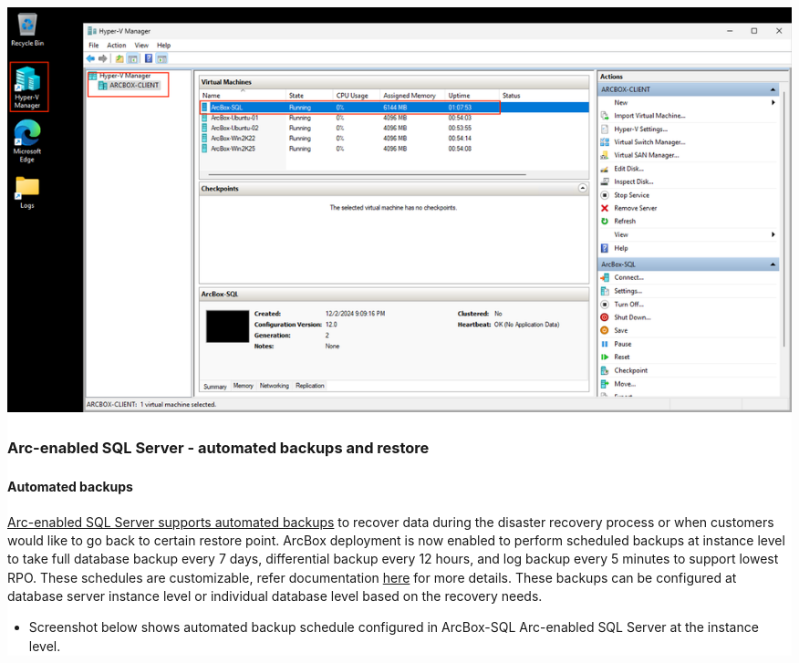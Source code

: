 ![Screenshot showing ArcBox-SQL Hyper-V guest VM](./arcbox-sql-hyperv-guest.png)

### Arc-enabled SQL Server - automated backups and restore

#### Automated backups

[Arc-enabled SQL Server supports automated backups](https://learn.microsoft.com/sql/sql-server/azure-arc/backup-local?view=sql-server-ver16&tabs=azure) to recover data during the disaster recovery process or when customers would like to go back to certain restore point. ArcBox deployment is now enabled to perform scheduled backups at instance level to take full database backup every 7 days,  differential backup every 12 hours, and log backup every 5 minutes to support lowest RPO. These schedules are customizable, refer documentation [here](https://learn.microsoft.com/sql/sql-server/azure-arc/backup-local?view=sql-server-ver16&tabs=azure#backup-frequency-and-retention-days) for more details. These backups can be configured at database server instance level or individual database level based on the recovery needs.

- Screenshot below shows automated backup schedule configured in ArcBox-SQL Arc-enabled SQL Server at the instance level.

